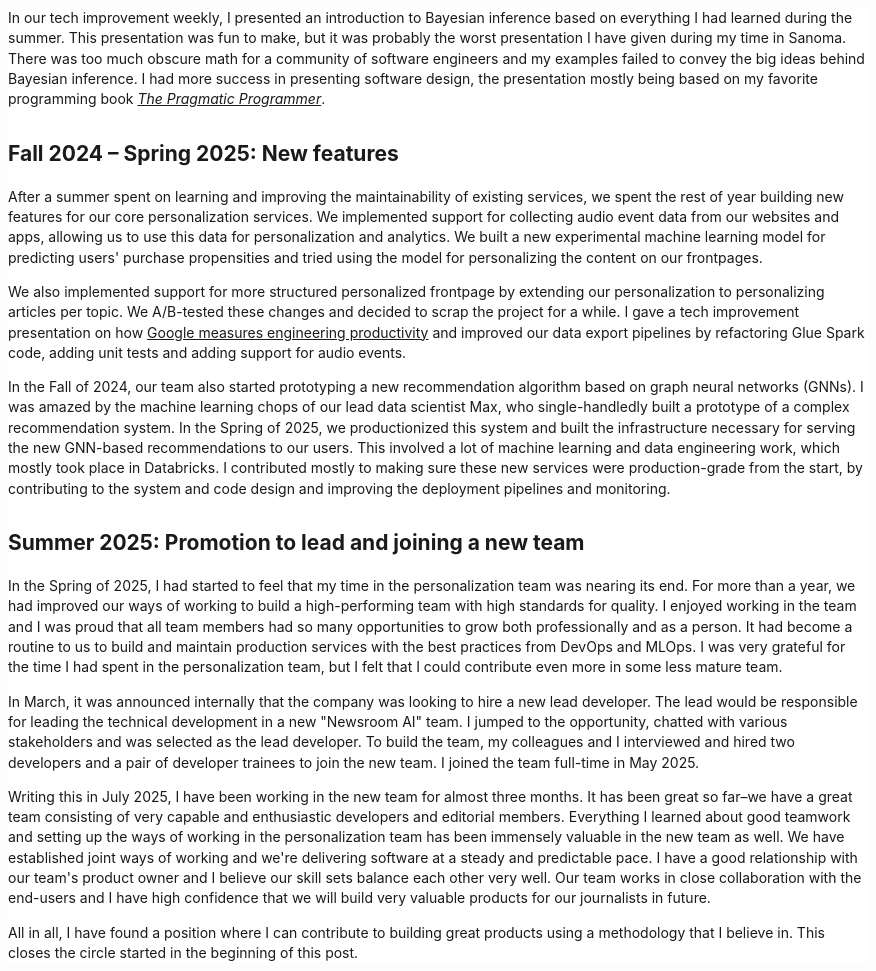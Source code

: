 In our tech improvement weekly, I presented an introduction to Bayesian inference based on everything I had learned during the summer. This presentation was fun to make, but it was probably the worst presentation I have given during my time in Sanoma. There was too much obscure math for a community of software engineers and my examples failed to convey the big ideas behind Bayesian inference. I had more success in presenting software design, the presentation mostly being based on my favorite programming book [_The Pragmatic Programmer_](https://pragprog.com/titles/tpp20/the-pragmatic-programmer-20th-anniversary-edition/).

## Fall 2024 – Spring 2025: New features

After a summer spent on learning and improving the maintainability of existing services, we spent the rest of year building new features for our core personalization services. We implemented support for collecting audio event data from our websites and apps, allowing us to use this data for personalization and analytics. We built a new experimental machine learning model for predicting users' purchase propensities and tried using the model for personalizing the content on our frontpages.

We also implemented support for more structured personalized frontpage by extending our personalization to personalizing articles per topic. We A/B-tested these changes and decided to scrap the project for a while. I gave a tech improvement presentation on how [Google measures engineering productivity](https://abseil.io/resources/swe-book/html/ch07.html) and improved our data export pipelines by refactoring Glue Spark code, adding unit tests and adding support for audio events.

In the Fall of 2024, our team also started prototyping a new recommendation algorithm based on graph neural networks (GNNs). I was amazed by the machine learning chops of our lead data scientist Max, who single-handledly built a prototype of a complex recommendation system. In the Spring of 2025, we productionized this system and built the infrastructure necessary for serving the new GNN-based recommendations to our users. This involved a lot of machine learning and data engineering work, which mostly took place in Databricks. I contributed mostly to making sure these new services were production-grade from the start, by contributing to the system and code design and improving the deployment pipelines and monitoring.

## Summer 2025: Promotion to lead and joining a new team

In the Spring of 2025, I had started to feel that my time in the personalization team was nearing its end. For more than a year, we had improved our ways of working to build a high-performing team with high standards for quality. I enjoyed working in the team and I was proud that all team members had so many opportunities to grow both professionally and as a person. It had become a routine to us to build and maintain production services with the best practices from DevOps and MLOps. I was very grateful for the time I had spent in the personalization team, but I felt that I could contribute even more in some less mature team.

In March, it was announced internally that the company was looking to hire a new lead developer. The lead would be responsible for leading the technical development in a new "Newsroom AI" team. I jumped to the opportunity, chatted with various stakeholders and was selected as the lead developer. To build the team, my colleagues and I interviewed and hired two developers and a pair of developer trainees to join the new team. I joined the team full-time in May 2025.

Writing this in July 2025, I have been working in the new team for almost three months. It has been great so far–we have a great team consisting of very capable and enthusiastic developers and editorial members. Everything I learned about good teamwork and setting up the ways of working in the personalization team has been immensely valuable in the new team as well. We have established joint ways of working and we're delivering software at a steady and predictable pace. I have a good relationship with our team's product owner and I believe our skill sets balance each other very well. Our team works in close collaboration with the end-users and I have high confidence that we will build very valuable products for our journalists in future.

All in all, I have found a position where I can contribute to building great products using a methodology that I believe in. This closes the circle started in the beginning of this post.
